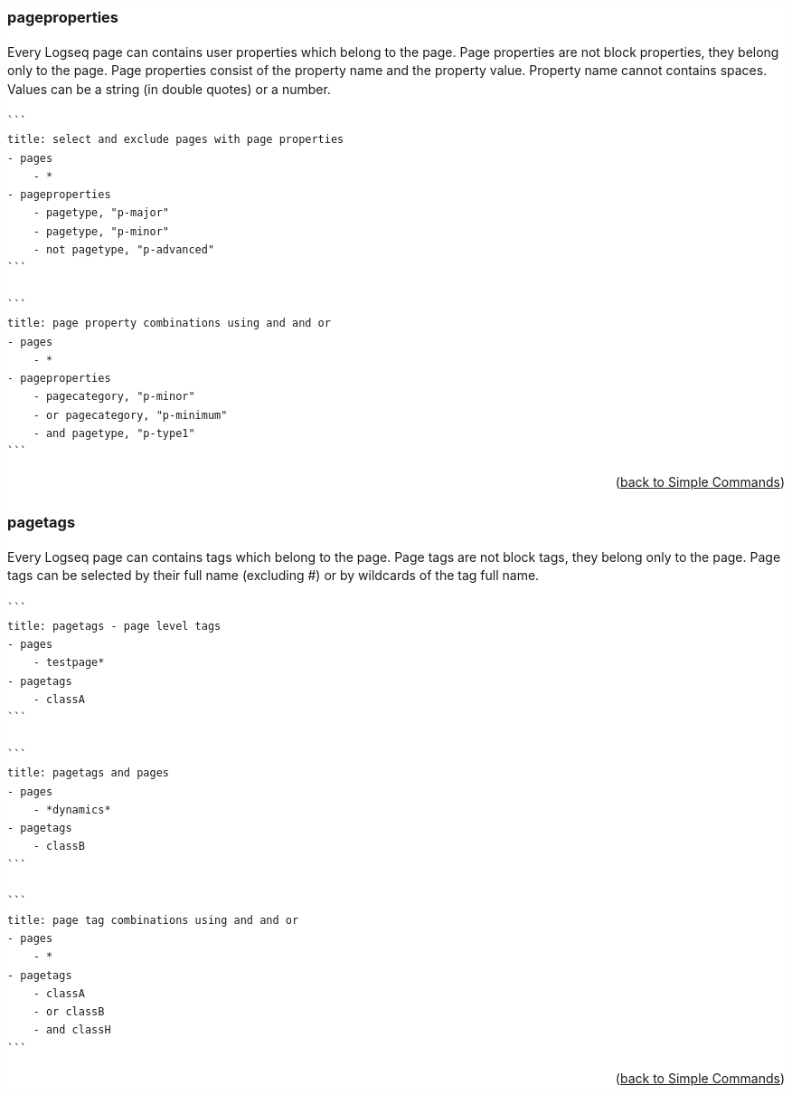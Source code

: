 ### pageproperties
Every Logseq page can contains user properties which belong to the page. Page properties are not block properties, they belong only to the page. Page properties consist of the property name and the property value. Property name cannot contains spaces. Values can be a string (in double quotes) or a number. 

    ```
    title: select and exclude pages with page properties
    - pages
        - *
    - pageproperties
        - pagetype, "p-major"
        - pagetype, "p-minor"
        - not pagetype, "p-advanced"
    ```

    ```
    title: page property combinations using and and or
    - pages
        - *
    - pageproperties
        - pagecategory, "p-minor"
        - or pagecategory, "p-minimum"
        - and pagetype, "p-type1"
    ```
<p align="right">(<a href="#simple-commands">back to Simple Commands</a>)</p>

### pagetags
Every Logseq page can contains tags which belong to the page. Page tags are not block tags, they belong only to the page. Page tags can be selected by their full name (excluding #) or by wildcards of the tag full name.

    ```
    title: pagetags - page level tags
    - pages
        - testpage*
    - pagetags
        - classA
    ```

    ```
    title: pagetags and pages
    - pages
        - *dynamics*
    - pagetags
        - classB
    ```

    ```
    title: page tag combinations using and and or
    - pages
        - *
    - pagetags
        - classA
        - or classB
        - and classH
    ```
<p align="right">(<a href="#simple-commands">back to Simple Commands</a>)</p>
